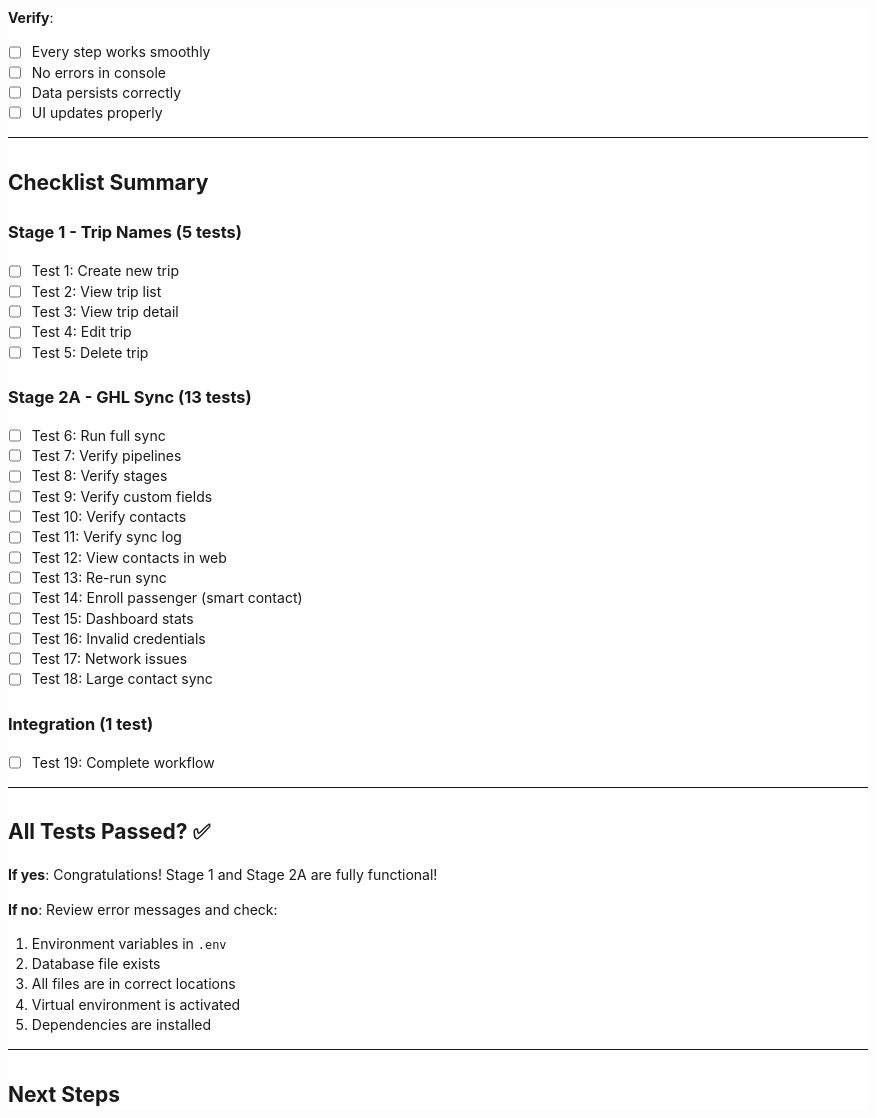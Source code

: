 **Verify**:
- [ ] Every step works smoothly
- [ ] No errors in console
- [ ] Data persists correctly
- [ ] UI updates properly

---

## Checklist Summary

### Stage 1 - Trip Names (5 tests)
- [ ] Test 1: Create new trip
- [ ] Test 2: View trip list
- [ ] Test 3: View trip detail
- [ ] Test 4: Edit trip
- [ ] Test 5: Delete trip

### Stage 2A - GHL Sync (13 tests)
- [ ] Test 6: Run full sync
- [ ] Test 7: Verify pipelines
- [ ] Test 8: Verify stages
- [ ] Test 9: Verify custom fields
- [ ] Test 10: Verify contacts
- [ ] Test 11: Verify sync log
- [ ] Test 12: View contacts in web
- [ ] Test 13: Re-run sync
- [ ] Test 14: Enroll passenger (smart contact)
- [ ] Test 15: Dashboard stats
- [ ] Test 16: Invalid credentials
- [ ] Test 17: Network issues
- [ ] Test 18: Large contact sync

### Integration (1 test)
- [ ] Test 19: Complete workflow

---

## All Tests Passed? ✅

**If yes**: Congratulations! Stage 1 and Stage 2A are fully functional!

**If no**: Review error messages and check:
1. Environment variables in `.env`
2. Database file exists
3. All files are in correct locations
4. Virtual environment is activated
5. Dependencies are installed

---

## Next Steps
